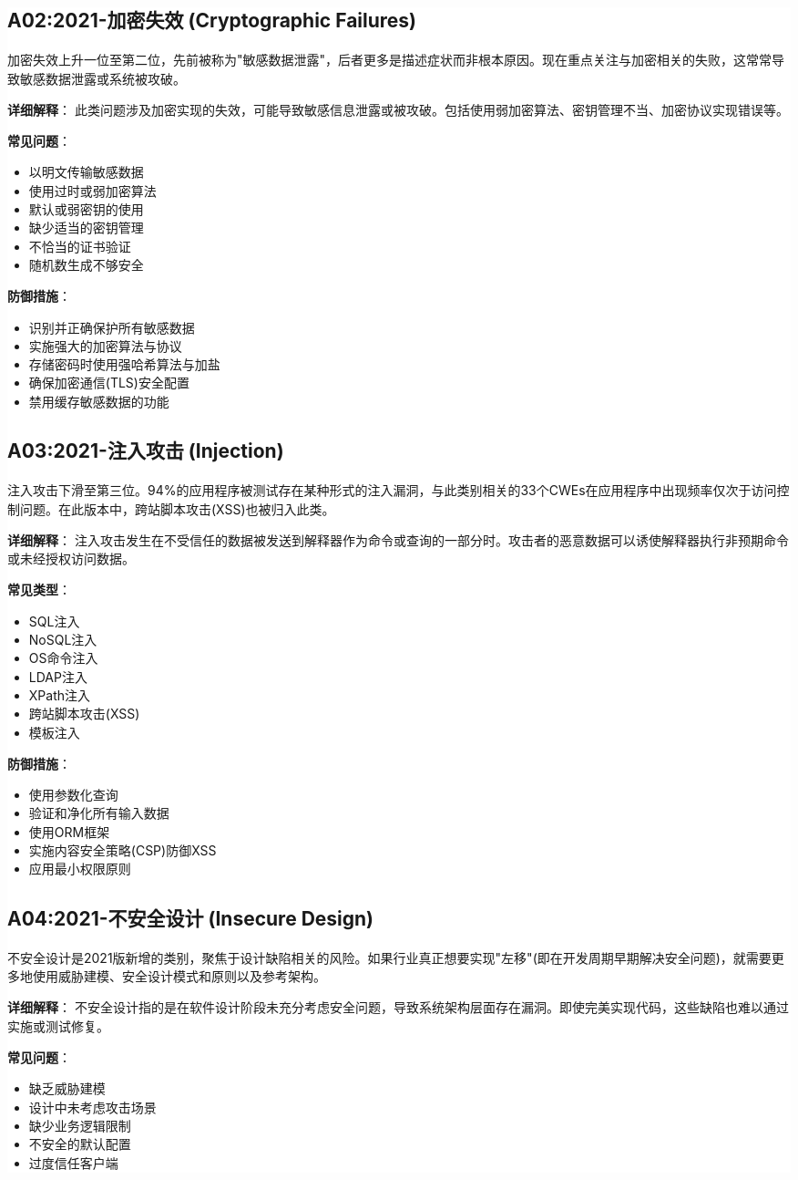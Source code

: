 A02:2021-加密失效 (Cryptographic Failures)
--------------------------------------

加密失效上升一位至第二位，先前被称为"敏感数据泄露"，后者更多是描述症状而非根本原因。现在重点关注与加密相关的失败，这常常导致敏感数据泄露或系统被攻破。

**详细解释**： 此类问题涉及加密实现的失效，可能导致敏感信息泄露或被攻破。包括使用弱加密算法、密钥管理不当、加密协议实现错误等。

**常见问题**：

-   以明文传输敏感数据
-   使用过时或弱加密算法
-   默认或弱密钥的使用
-   缺少适当的密钥管理
-   不恰当的证书验证
-   随机数生成不够安全

**防御措施**：

-   识别并正确保护所有敏感数据
-   实施强大的加密算法与协议
-   存储密码时使用强哈希算法与加盐
-   确保加密通信(TLS)安全配置
-   禁用缓存敏感数据的功能

A03:2021-注入攻击 (Injection)
-------------------------

注入攻击下滑至第三位。94%的应用程序被测试存在某种形式的注入漏洞，与此类别相关的33个CWEs在应用程序中出现频率仅次于访问控制问题。在此版本中，跨站脚本攻击(XSS)也被归入此类。

**详细解释**： 注入攻击发生在不受信任的数据被发送到解释器作为命令或查询的一部分时。攻击者的恶意数据可以诱使解释器执行非预期命令或未经授权访问数据。

**常见类型**：

-   SQL注入
-   NoSQL注入
-   OS命令注入
-   LDAP注入
-   XPath注入
-   跨站脚本攻击(XSS)
-   模板注入

**防御措施**：

-   使用参数化查询
-   验证和净化所有输入数据
-   使用ORM框架
-   实施内容安全策略(CSP)防御XSS
-   应用最小权限原则

A04:2021-不安全设计 (Insecure Design)
--------------------------------

不安全设计是2021版新增的类别，聚焦于设计缺陷相关的风险。如果行业真正想要实现"左移"(即在开发周期早期解决安全问题)，就需要更多地使用威胁建模、安全设计模式和原则以及参考架构。

**详细解释**： 不安全设计指的是在软件设计阶段未充分考虑安全问题，导致系统架构层面存在漏洞。即使完美实现代码，这些缺陷也难以通过实施或测试修复。

**常见问题**：

-   缺乏威胁建模
-   设计中未考虑攻击场景
-   缺少业务逻辑限制
-   不安全的默认配置
-   过度信任客户端
